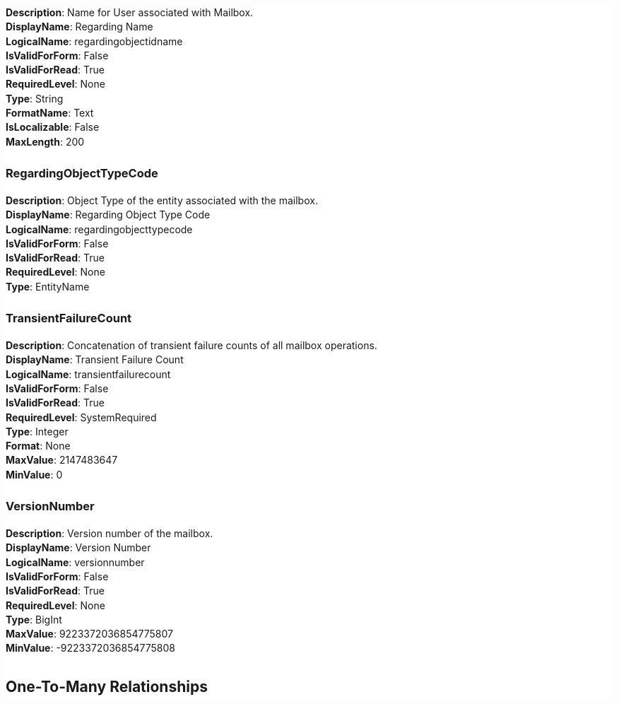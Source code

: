 **Description**: Name for User associated with Mailbox.<br />
**DisplayName**: Regarding Name<br />
**LogicalName**: regardingobjectidname<br />
**IsValidForForm**: False<br />
**IsValidForRead**: True<br />
**RequiredLevel**: None<br />
**Type**: String<br />
**FormatName**: Text<br />
**IsLocalizable**: False<br />
**MaxLength**: 200


### <a name="BKMK_RegardingObjectTypeCode"></a> RegardingObjectTypeCode

**Description**: Object Type of the entity associated with the mailbox.<br />
**DisplayName**: Regarding Object Type Code<br />
**LogicalName**: regardingobjecttypecode<br />
**IsValidForForm**: False<br />
**IsValidForRead**: True<br />
**RequiredLevel**: None<br />
**Type**: EntityName<br />


### <a name="BKMK_TransientFailureCount"></a> TransientFailureCount

**Description**: Concatenation of transient failure counts of all mailbox operations.<br />
**DisplayName**: Transient Failure Count<br />
**LogicalName**: transientfailurecount<br />
**IsValidForForm**: False<br />
**IsValidForRead**: True<br />
**RequiredLevel**: SystemRequired<br />
**Type**: Integer<br />
**Format**: None<br />
**MaxValue**: 2147483647<br />
**MinValue**: 0


### <a name="BKMK_VersionNumber"></a> VersionNumber

**Description**: Version number of the mailbox.<br />
**DisplayName**: Version Number<br />
**LogicalName**: versionnumber<br />
**IsValidForForm**: False<br />
**IsValidForRead**: True<br />
**RequiredLevel**: None<br />
**Type**: BigInt<br />
**MaxValue**: 9223372036854775807<br />
**MinValue**: -9223372036854775808<br />

<a name="onetomany"></a>

## One-To-Many Relationships
